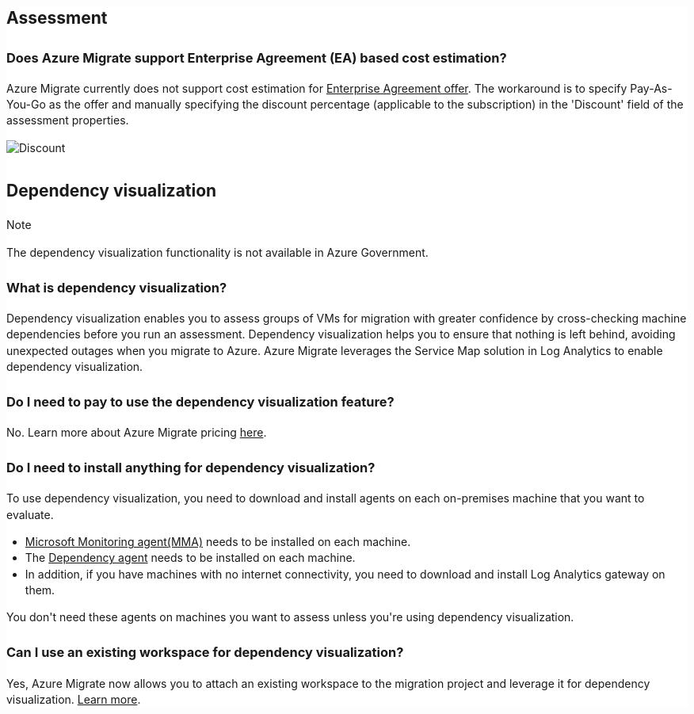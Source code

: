 ## Assessment

### Does Azure Migrate support Enterprise Agreement (EA) based cost estimation?

Azure Migrate currently does not support cost estimation for [Enterprise Agreement offer](https://azure.microsoft.com/offers/enterprise-agreement-support/). The workaround is to specify Pay-As-You-Go as the offer and manually specifying the discount percentage (applicable to the subscription) in the 'Discount' field of the assessment properties.

  ![Discount](./media/resources-faq/discount.png)


## Dependency visualization

> [!NOTE]
> The dependency visualization functionality is not available in Azure Government.

### What is dependency visualization?

Dependency visualization enables you to assess groups of VMs for migration with greater confidence by cross-checking machine dependencies before you run an assessment. Dependency visualization helps you to ensure that nothing is left behind, avoiding unexpected outages when you migrate to Azure. Azure Migrate leverages the Service Map solution in Log Analytics to enable dependency visualization.

### Do I need to pay to use the dependency visualization feature?

No. Learn more about Azure Migrate pricing [here](https://azure.microsoft.com/pricing/details/azure-migrate/).

### Do I need to install anything for dependency visualization?

To use dependency visualization, you need to download and install agents on each on-premises machine that you want to evaluate.

- [Microsoft Monitoring agent(MMA)](https://docs.microsoft.com/azure/log-analytics/log-analytics-agent-windows) needs to be installed on each machine.
- The [Dependency agent](https://docs.microsoft.com/azure/monitoring/monitoring-service-map-configure) needs to be installed on each machine.
- In addition, if you have machines with no internet connectivity, you need to download and install Log Analytics gateway on them.

You don't need these agents on machines you want to assess unless you're using dependency visualization.

### Can I use an existing workspace for dependency visualization?

Yes, Azure Migrate now allows you to attach an existing workspace to the migration project and leverage it for dependency visualization. [Learn more](https://docs.microsoft.com/azure/migrate/concepts-dependency-visualization#how-does-it-work).

